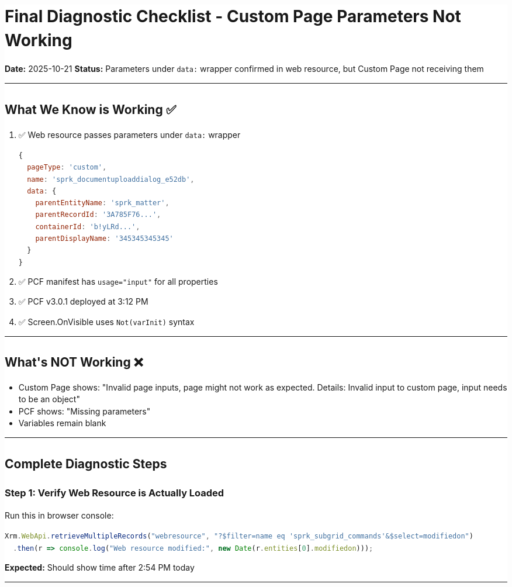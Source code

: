 # Final Diagnostic Checklist - Custom Page Parameters Not Working

**Date:** 2025-10-21
**Status:** Parameters under `data:` wrapper confirmed in web resource, but Custom Page not receiving them

---

## What We Know is Working ✅

1. ✅ Web resource passes parameters under `data:` wrapper
   ```javascript
   {
     pageType: 'custom',
     name: 'sprk_documentuploaddialog_e52db',
     data: {
       parentEntityName: 'sprk_matter',
       parentRecordId: '3A785F76...',
       containerId: 'b!yLRd...',
       parentDisplayName: '345345345345'
     }
   }
   ```

2. ✅ PCF manifest has `usage="input"` for all properties
3. ✅ PCF v3.0.1 deployed at 3:12 PM
4. ✅ Screen.OnVisible uses `Not(varInit)` syntax

---

## What's NOT Working ❌

- Custom Page shows: "Invalid page inputs, page might not work as expected. Details: Invalid input to custom page, input needs to be an object"
- PCF shows: "Missing parameters"
- Variables remain blank

---

## Complete Diagnostic Steps

### Step 1: Verify Web Resource is Actually Loaded

Run this in browser console:
```javascript
Xrm.WebApi.retrieveMultipleRecords("webresource", "?$filter=name eq 'sprk_subgrid_commands'&$select=modifiedon")
  .then(r => console.log("Web resource modified:", new Date(r.entities[0].modifiedon)));
```

**Expected:** Should show time after 2:54 PM today

---